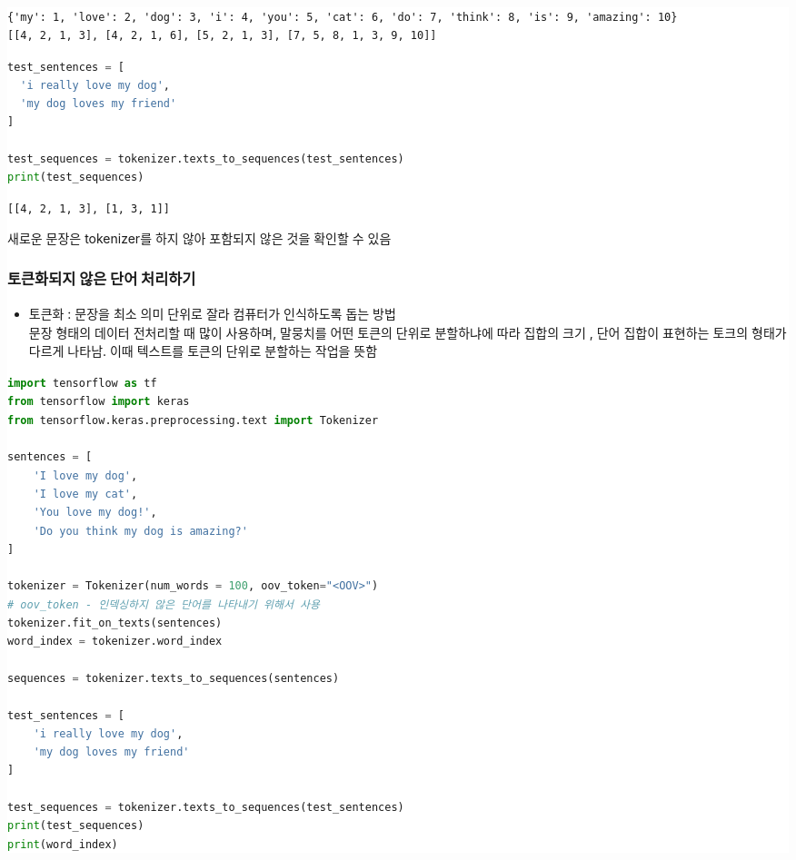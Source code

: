     {'my': 1, 'love': 2, 'dog': 3, 'i': 4, 'you': 5, 'cat': 6, 'do': 7, 'think': 8, 'is': 9, 'amazing': 10}
    [[4, 2, 1, 3], [4, 2, 1, 6], [5, 2, 1, 3], [7, 5, 8, 1, 3, 9, 10]]
    


```python
test_sentences = [
  'i really love my dog',
  'my dog loves my friend'
]

test_sequences = tokenizer.texts_to_sequences(test_sentences)
print(test_sequences)
```

    [[4, 2, 1, 3], [1, 3, 1]]
    

새로운 문장은 tokenizer를 하지 않아 포함되지 않은 것을 확인할 수 있음

### 토큰화되지 않은 단어 처리하기 

* 토큰화 : 문장을 최소 의미 단위로 잘라 컴퓨터가 인식하도록 돕는 방법  
  문장 형태의 데이터 전처리할 때 많이 사용하며, 말뭉치를 어떤 토큰의 단위로 분할하냐에 따라  집합의 크기 , 단어 집합이 표현하는 토크의 형태가 다르게 나타남.  이때 텍스트를 토큰의 단위로 분할하는 작업을 뜻함


```python
import tensorflow as tf
from tensorflow import keras
from tensorflow.keras.preprocessing.text import Tokenizer

sentences = [
    'I love my dog',
    'I love my cat',
    'You love my dog!',
    'Do you think my dog is amazing?'
]

tokenizer = Tokenizer(num_words = 100, oov_token="<OOV>")
# oov_token - 인덱싱하지 않은 단어를 나타내기 위해서 사용 
tokenizer.fit_on_texts(sentences)
word_index = tokenizer.word_index

sequences = tokenizer.texts_to_sequences(sentences)

test_sentences = [
    'i really love my dog',
    'my dog loves my friend'
]

test_sequences = tokenizer.texts_to_sequences(test_sentences)
print(test_sequences)
print(word_index)
```
